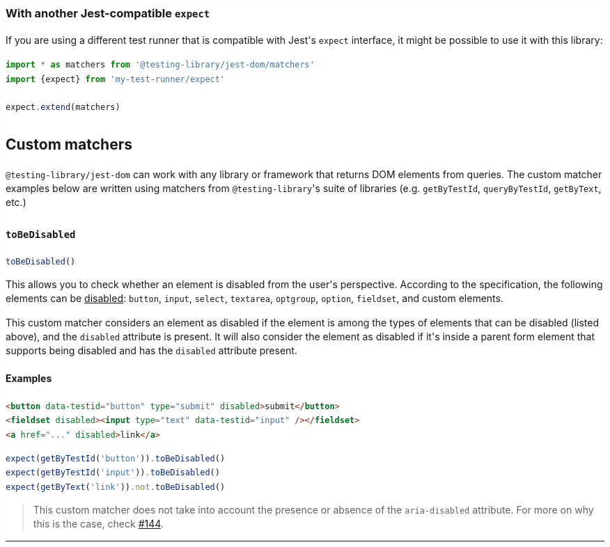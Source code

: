 ### With another Jest-compatible `expect`

If you are using a different test runner that is compatible with Jest's `expect`
interface, it might be possible to use it with this library:

```javascript
import * as matchers from '@testing-library/jest-dom/matchers'
import {expect} from 'my-test-runner/expect'

expect.extend(matchers)
```

## Custom matchers

`@testing-library/jest-dom` can work with any library or framework that returns
DOM elements from queries. The custom matcher examples below are written using
matchers from `@testing-library`'s suite of libraries (e.g. `getByTestId`,
`queryByTestId`, `getByText`, etc.)

### `toBeDisabled`

```typescript
toBeDisabled()
```

This allows you to check whether an element is disabled from the user's
perspective. According to the specification, the following elements can be
[disabled](https://html.spec.whatwg.org/multipage/semantics-other.html#disabled-elements):
`button`, `input`, `select`, `textarea`, `optgroup`, `option`, `fieldset`, and
custom elements.

This custom matcher considers an element as disabled if the element is among the
types of elements that can be disabled (listed above), and the `disabled`
attribute is present. It will also consider the element as disabled if it's
inside a parent form element that supports being disabled and has the `disabled`
attribute present.

#### Examples

```html
<button data-testid="button" type="submit" disabled>submit</button>
<fieldset disabled><input type="text" data-testid="input" /></fieldset>
<a href="..." disabled>link</a>
```

```javascript
expect(getByTestId('button')).toBeDisabled()
expect(getByTestId('input')).toBeDisabled()
expect(getByText('link')).not.toBeDisabled()
```

> This custom matcher does not take into account the presence or absence of the
> `aria-disabled` attribute. For more on why this is the case, check
> [#144](https://github.com/testing-library/jest-dom/issues/144).

<hr />
